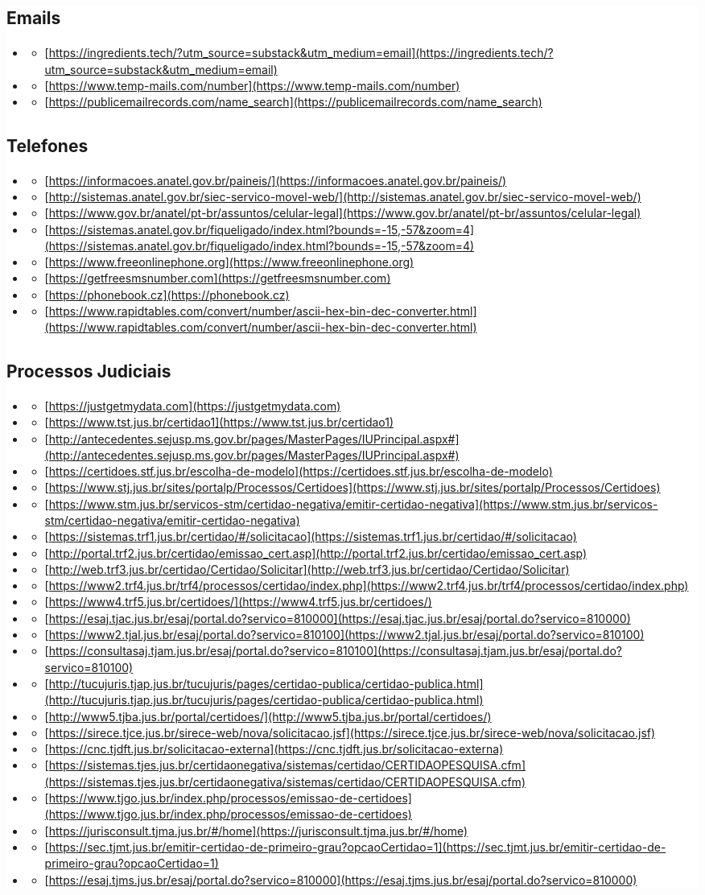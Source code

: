 ## Emails
- - [https://ingredients.tech/?utm_source=substack&utm_medium=email](https://ingredients.tech/?utm_source=substack&utm_medium=email)
- - [https://www.temp-mails.com/number](https://www.temp-mails.com/number)
- - [https://publicemailrecords.com/name_search](https://publicemailrecords.com/name_search)

## Telefones
- - [https://informacoes.anatel.gov.br/paineis/](https://informacoes.anatel.gov.br/paineis/)
- - [http://sistemas.anatel.gov.br/siec-servico-movel-web/](http://sistemas.anatel.gov.br/siec-servico-movel-web/)
- - [https://www.gov.br/anatel/pt-br/assuntos/celular-legal](https://www.gov.br/anatel/pt-br/assuntos/celular-legal)
- - [https://sistemas.anatel.gov.br/fiqueligado/index.html?bounds=-15,-57&zoom=4](https://sistemas.anatel.gov.br/fiqueligado/index.html?bounds=-15,-57&zoom=4)
- - [https://www.freeonlinephone.org](https://www.freeonlinephone.org)
- - [https://getfreesmsnumber.com](https://getfreesmsnumber.com)
- - [https://phonebook.cz](https://phonebook.cz)
- - [https://www.rapidtables.com/convert/number/ascii-hex-bin-dec-converter.html](https://www.rapidtables.com/convert/number/ascii-hex-bin-dec-converter.html)

## Processos Judiciais
- - [https://justgetmydata.com](https://justgetmydata.com)
- - [https://www.tst.jus.br/certidao1](https://www.tst.jus.br/certidao1)
- - [http://antecedentes.sejusp.ms.gov.br/pages/MasterPages/IUPrincipal.aspx#](http://antecedentes.sejusp.ms.gov.br/pages/MasterPages/IUPrincipal.aspx#)
- - [https://certidoes.stf.jus.br/escolha-de-modelo](https://certidoes.stf.jus.br/escolha-de-modelo)
- - [https://www.stj.jus.br/sites/portalp/Processos/Certidoes](https://www.stj.jus.br/sites/portalp/Processos/Certidoes)
- - [https://www.stm.jus.br/servicos-stm/certidao-negativa/emitir-certidao-negativa](https://www.stm.jus.br/servicos-stm/certidao-negativa/emitir-certidao-negativa)
- - [https://sistemas.trf1.jus.br/certidao/#/solicitacao](https://sistemas.trf1.jus.br/certidao/#/solicitacao)
- - [http://portal.trf2.jus.br/certidao/emissao_cert.asp](http://portal.trf2.jus.br/certidao/emissao_cert.asp)
- - [http://web.trf3.jus.br/certidao/Certidao/Solicitar](http://web.trf3.jus.br/certidao/Certidao/Solicitar)
- - [https://www2.trf4.jus.br/trf4/processos/certidao/index.php](https://www2.trf4.jus.br/trf4/processos/certidao/index.php)
- - [https://www4.trf5.jus.br/certidoes/](https://www4.trf5.jus.br/certidoes/)
- - [https://esaj.tjac.jus.br/esaj/portal.do?servico=810000](https://esaj.tjac.jus.br/esaj/portal.do?servico=810000)
- - [https://www2.tjal.jus.br/esaj/portal.do?servico=810100](https://www2.tjal.jus.br/esaj/portal.do?servico=810100)
- - [https://consultasaj.tjam.jus.br/esaj/portal.do?servico=810100](https://consultasaj.tjam.jus.br/esaj/portal.do?servico=810100)
- - [http://tucujuris.tjap.jus.br/tucujuris/pages/certidao-publica/certidao-publica.html](http://tucujuris.tjap.jus.br/tucujuris/pages/certidao-publica/certidao-publica.html)
- - [http://www5.tjba.jus.br/portal/certidoes/](http://www5.tjba.jus.br/portal/certidoes/)
- - [https://sirece.tjce.jus.br/sirece-web/nova/solicitacao.jsf](https://sirece.tjce.jus.br/sirece-web/nova/solicitacao.jsf)
- - [https://cnc.tjdft.jus.br/solicitacao-externa](https://cnc.tjdft.jus.br/solicitacao-externa)
- - [https://sistemas.tjes.jus.br/certidaonegativa/sistemas/certidao/CERTIDAOPESQUISA.cfm](https://sistemas.tjes.jus.br/certidaonegativa/sistemas/certidao/CERTIDAOPESQUISA.cfm)
- - [https://www.tjgo.jus.br/index.php/processos/emissao-de-certidoes](https://www.tjgo.jus.br/index.php/processos/emissao-de-certidoes)
- - [https://jurisconsult.tjma.jus.br/#/home](https://jurisconsult.tjma.jus.br/#/home)
- - [https://sec.tjmt.jus.br/emitir-certidao-de-primeiro-grau?opcaoCertidao=1](https://sec.tjmt.jus.br/emitir-certidao-de-primeiro-grau?opcaoCertidao=1)
- - [https://esaj.tjms.jus.br/esaj/portal.do?servico=810000](https://esaj.tjms.jus.br/esaj/portal.do?servico=810000)